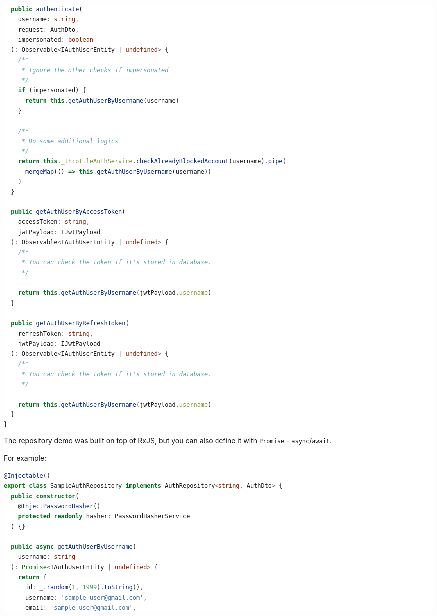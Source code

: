 ```typescript
  public authenticate(
    username: string,
    request: AuthDto,
    impersonated: boolean
  ): Observable<IAuthUserEntity | undefined> {
    /**
     * Ignore the other checks if impersonated
     */
    if (impersonated) {
      return this.getAuthUserByUsername(username)
    }

    /**
     * Do some additional logics
     */
    return this._throttleAuthService.checkAlreadyBlockedAccount(username).pipe(
      mergeMap(() => this.getAuthUserByUsername(username))
    )
  }

  public getAuthUserByAccessToken(
    accessToken: string,
    jwtPayload: IJwtPayload
  ): Observable<IAuthUserEntity | undefined> {
    /**
     * You can check the token if it's stored in database.
     */

    return this.getAuthUserByUsername(jwtPayload.username)
  }

  public getAuthUserByRefreshToken(
    refreshToken: string,
    jwtPayload: IJwtPayload
  ): Observable<IAuthUserEntity | undefined> {
    /**
     * You can check the token if it's stored in database.
     */

    return this.getAuthUserByUsername(jwtPayload.username)
  }
}
```

The repository demo was built on top of RxJS, but you can also define it with `Promise` - `async`/`await`.

For example:

```typescript
@Injectable()
export class SampleAuthRepository implements AuthRepository<string, AuthDto> {
  public constructor(
    @InjectPasswordHasher()
    protected readonly hasher: PasswordHasherService
  ) {}

  public async getAuthUserByUsername(
    username: string
  ): Promise<IAuthUserEntity | undefined> {
    return {
      id: _.random(1, 1999).toString(),
      username: 'sample-user@gmail.com',
      email: 'sample-user@gmail.com',
```